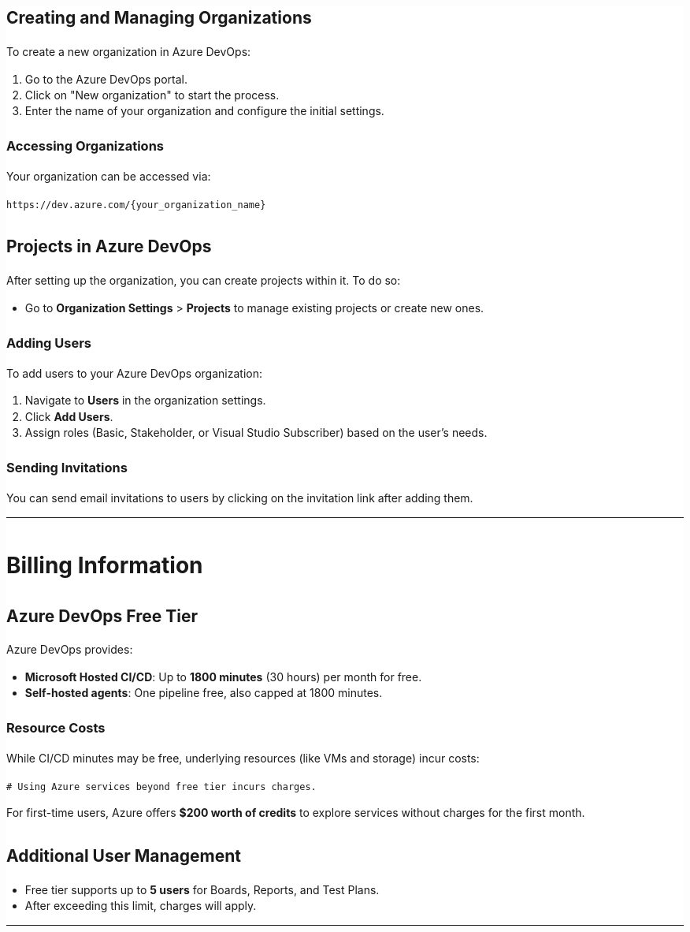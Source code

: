 ## Creating and Managing Organizations
To create a new organization in Azure DevOps:
1. Go to the Azure DevOps portal.
2. Click on "New organization" to start the process.
3. Enter the name of your organization and configure the initial settings.

### Accessing Organizations
Your organization can be accessed via:
```
https://dev.azure.com/{your_organization_name}
```

## Projects in Azure DevOps
After setting up the organization, you can create projects within it. To do so:
- Go to **Organization Settings** > **Projects** to manage existing projects or create new ones.
  
### Adding Users
To add users to your Azure DevOps organization:
1. Navigate to **Users** in the organization settings.
2. Click **Add Users**.
3. Assign roles (Basic, Stakeholder, or Visual Studio Subscriber) based on the user’s needs.

### Sending Invitations
You can send email invitations to users by clicking on the invitation link after adding them.

---

# Billing Information

## Azure DevOps Free Tier
Azure DevOps provides:
- **Microsoft Hosted CI/CD**: Up to **1800 minutes** (30 hours) per month for free.
- **Self-hosted agents**: One pipeline free, also capped at 1800 minutes.

### Resource Costs
While CI/CD minutes may be free, underlying resources (like VMs and storage) incur costs:
```plaintext
# Using Azure services beyond free tier incurs charges.
```
For first-time users, Azure offers **$200 worth of credits** to explore services without charges for the first month.

## Additional User Management
- Free tier supports up to **5 users** for Boards, Reports, and Test Plans.
- After exceeding this limit, charges will apply.

---
